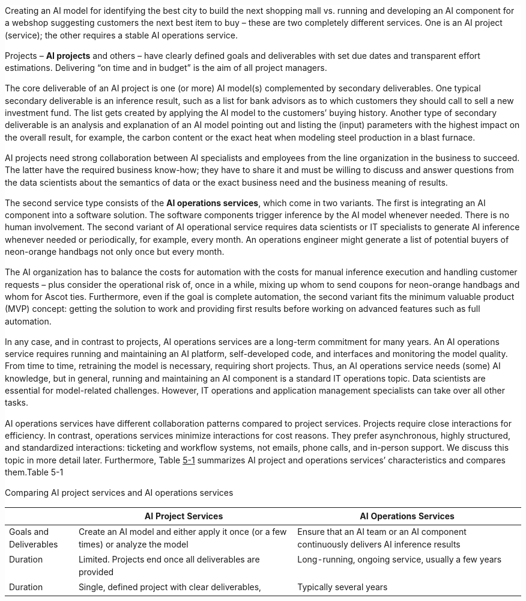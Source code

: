 Creating an AI model for identifying the best city to build the next shopping mall vs. running and developing an AI component for a webshop suggesting customers the next best item to buy – these are two completely different services. One is an AI project (service); the other requires a stable AI operations service.

Projects – **AI projects** and others – have clearly defined goals and deliverables with set due dates and transparent effort estimations. Delivering “on time and in budget” is the aim of all project managers.

The core deliverable of an AI project is one (or more) AI model(s) complemented by secondary deliverables. One typical secondary deliverable is an inference result, such as a list for bank advisors as to which customers they should call to sell a new investment fund. The list gets created by applying the AI model to the customers’ buying history. Another type of secondary deliverable is an analysis and explanation of an AI model pointing out and listing the (input) parameters with the highest impact on the overall result, for example, the carbon content or the exact heat when modeling steel production in a blast furnace.

AI projects need strong collaboration between AI specialists and employees from the line organization in the business to succeed. The latter have the required business know-how; they have to share it and must be willing to discuss and answer questions from the data scientists about the semantics of data or the exact business need and the business meaning of results.

The second service type consists of the **AI operations services**, which come in two variants. The first is integrating an AI component into a software solution. The software components trigger inference by the AI model whenever needed. There is no human involvement. The second variant of AI operational service requires data scientists or IT specialists to generate AI inference whenever needed or periodically, for example, every month. An operations engineer might generate a list of potential buyers of neon-orange handbags not only once but every month.

The AI organization has to balance the costs for automation with the costs for manual inference execution and handling customer requests – plus consider the operational risk of, once in a while, mixing up whom to send coupons for neon-orange handbags and whom for Ascot ties. Furthermore, even if the goal is complete automation, the second variant fits the minimum valuable product (MVP) concept: getting the solution to work and providing first results before working on advanced features such as full automation.

In any case, and in contrast to projects, AI operations services are a long-term commitment for many years. An AI operations service requires running and maintaining an AI platform, self-developed code, and interfaces and monitoring the model quality. From time to time, retraining the model is necessary, requiring short projects. Thus, an AI operations service needs (some) AI knowledge, but in general, running and maintaining an AI component is a standard IT operations topic. Data scientists are essential for model-related challenges. However, IT operations and application management specialists can take over all other tasks.

AI operations services have different collaboration patterns compared to project services. Projects require close interactions for efficiency. In contrast, operations services minimize interactions for cost reasons. They prefer asynchronous, highly structured, and standardized interactions: ticketing and workflow systems, not emails, phone calls, and in-person support. We discuss this topic in more detail later. Furthermore, Table [5-1](https://learning.oreilly.com/library/view/managing-ai-in/9781484278246/html/516372\_1\_En\_5\_Chapter.xhtml#Tab1) summarizes AI project and operations services’ characteristics and compares them.Table 5-1

Comparing AI project services and AI operations services

|                        | AI Project Services                                                                                                                           | AI Operations Services                                                                                                                                                                       |
| ---------------------- | --------------------------------------------------------------------------------------------------------------------------------------------- | -------------------------------------------------------------------------------------------------------------------------------------------------------------------------------------------- |
| Goals and Deliverables | Create an AI model and either apply it once (or a few times) or analyze the model                                                             | Ensure that an AI team or an AI component continuously delivers AI inference results                                                                                                         |
| Duration               | Limited. Projects end once all deliverables are provided                                                                                      | Long-running, ongoing service, usually a few years                                                                                                                                           |
| Duration               | Single, defined project with clear deliverables,                                                                                              | Typically several years                                                                                                                                                                      |
